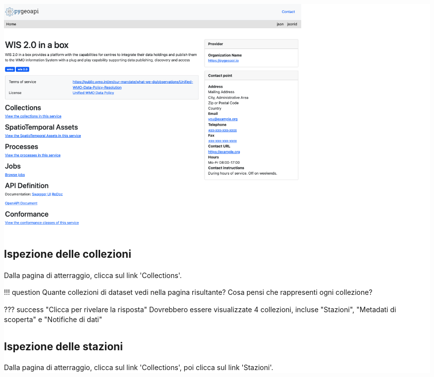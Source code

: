 <img alt="wis2box-api-landing-page" src="../../assets/img/wis2box-api-landing-page.png" width="600">

## Ispezione delle collezioni

Dalla pagina di atterraggio, clicca sul link 'Collections'.

!!! question
    Quante collezioni di dataset vedi nella pagina risultante? Cosa pensi che rappresenti ogni collezione?

??? success "Clicca per rivelare la risposta"
    Dovrebbero essere visualizzate 4 collezioni, incluse "Stazioni", "Metadati di scoperta" e "Notifiche di dati"

## Ispezione delle stazioni

Dalla pagina di atterraggio, clicca sul link 'Collections', poi clicca sul link 'Stazioni'.
